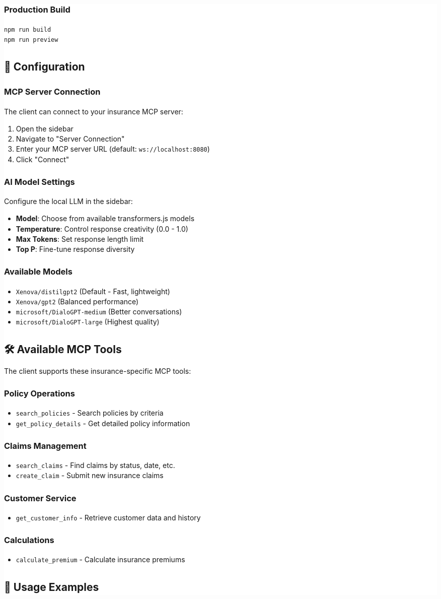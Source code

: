 ### Production Build

```bash
npm run build
npm run preview
```

## 🔧 Configuration

### MCP Server Connection
The client can connect to your insurance MCP server:

1. Open the sidebar
2. Navigate to "Server Connection"
3. Enter your MCP server URL (default: `ws://localhost:8080`)
4. Click "Connect"

### AI Model Settings
Configure the local LLM in the sidebar:

- **Model**: Choose from available transformers.js models
- **Temperature**: Control response creativity (0.0 - 1.0)
- **Max Tokens**: Set response length limit
- **Top P**: Fine-tune response diversity

### Available Models
- `Xenova/distilgpt2` (Default - Fast, lightweight)
- `Xenova/gpt2` (Balanced performance)
- `microsoft/DialoGPT-medium` (Better conversations)
- `microsoft/DialoGPT-large` (Highest quality)

## 🛠️ Available MCP Tools

The client supports these insurance-specific MCP tools:

### Policy Operations
- `search_policies` - Search policies by criteria
- `get_policy_details` - Get detailed policy information

### Claims Management
- `search_claims` - Find claims by status, date, etc.
- `create_claim` - Submit new insurance claims

### Customer Service
- `get_customer_info` - Retrieve customer data and history

### Calculations
- `calculate_premium` - Calculate insurance premiums

## 💬 Usage Examples
